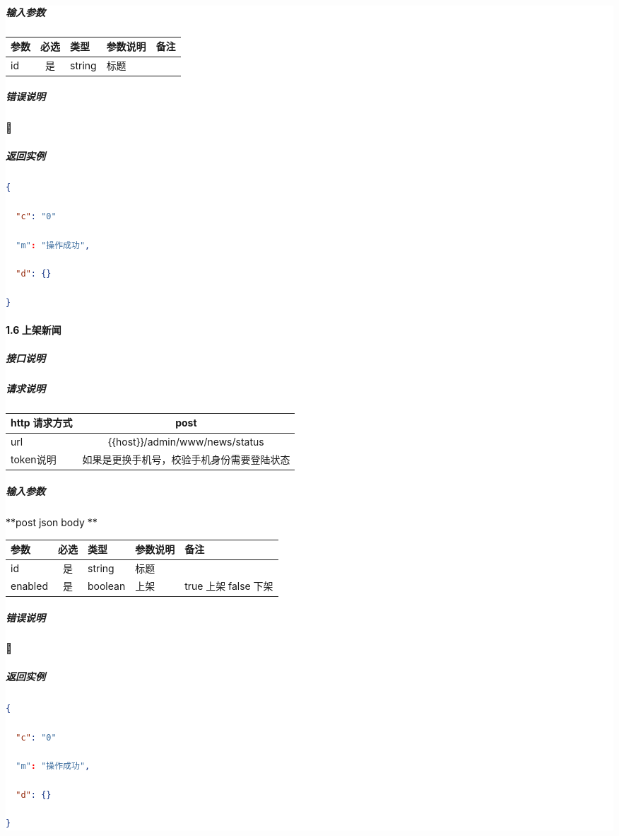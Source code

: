 #####  输入参数


| 参数          |必选             | 类型       | 参数说明        | 备注          |
|:-------------|:---------------:|:-------------|:-------------|:-------------|
| id      | 是| string  |  标题 |   |

#####  错误说明




#####  返回实例
```json
{
 
  "c": "0"
 
  "m": "操作成功",
 
  "d": {}
 
}
```


#### 1.6 上架新闻

##### 接口说明



##### 请求说明

| http 请求方式          |post            |
|:------------- |:---------------:|
| url      | {{host}}/admin/www/news/status |
| token说明      |如果是更换手机号，校验手机身份需要登陆状态|

#####  输入参数

**post json body **

| 参数          |必选             | 类型       | 参数说明        | 备注          |
|:-------------|:---------------:|:-------------|:-------------|:-------------|
| id      | 是| string  |  标题 |   |
| enabled      | 是| boolean  |  上架 |  true 上架 false 下架   |

#####  错误说明




#####  返回实例
```json
{
 
  "c": "0"
 
  "m": "操作成功",
 
  "d": {}
 
}
```
